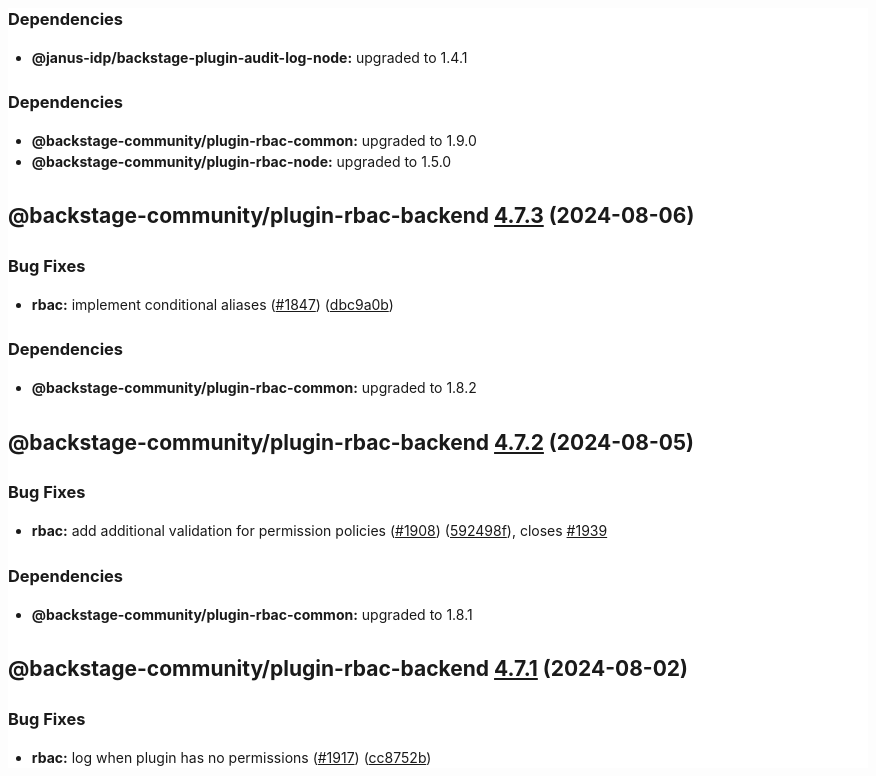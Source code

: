 ### Dependencies

- **@janus-idp/backstage-plugin-audit-log-node:** upgraded to 1.4.1

### Dependencies

- **@backstage-community/plugin-rbac-common:** upgraded to 1.9.0
- **@backstage-community/plugin-rbac-node:** upgraded to 1.5.0

## @backstage-community/plugin-rbac-backend [4.7.3](https://github.com/janus-idp/backstage-plugins/compare/@backstage-community/plugin-rbac-backend@4.7.2...@backstage-community/plugin-rbac-backend@4.7.3) (2024-08-06)

### Bug Fixes

- **rbac:** implement conditional aliases ([#1847](https://github.com/janus-idp/backstage-plugins/issues/1847)) ([dbc9a0b](https://github.com/janus-idp/backstage-plugins/commit/dbc9a0bc92f19a4382e406f83b4889905dc6e33d))

### Dependencies

- **@backstage-community/plugin-rbac-common:** upgraded to 1.8.2

## @backstage-community/plugin-rbac-backend [4.7.2](https://github.com/janus-idp/backstage-plugins/compare/@backstage-community/plugin-rbac-backend@4.7.1...@backstage-community/plugin-rbac-backend@4.7.2) (2024-08-05)

### Bug Fixes

- **rbac:** add additional validation for permission policies ([#1908](https://github.com/janus-idp/backstage-plugins/issues/1908)) ([592498f](https://github.com/janus-idp/backstage-plugins/commit/592498f34a3b605162d3c242184aa6877b0360e8)), closes [#1939](https://github.com/janus-idp/backstage-plugins/issues/1939)

### Dependencies

- **@backstage-community/plugin-rbac-common:** upgraded to 1.8.1

## @backstage-community/plugin-rbac-backend [4.7.1](https://github.com/janus-idp/backstage-plugins/compare/@backstage-community/plugin-rbac-backend@4.7.0...@backstage-community/plugin-rbac-backend@4.7.1) (2024-08-02)

### Bug Fixes

- **rbac:** log when plugin has no permissions ([#1917](https://github.com/janus-idp/backstage-plugins/issues/1917)) ([cc8752b](https://github.com/janus-idp/backstage-plugins/commit/cc8752b159364fdab62e7bbdaa51ca811288197b))

